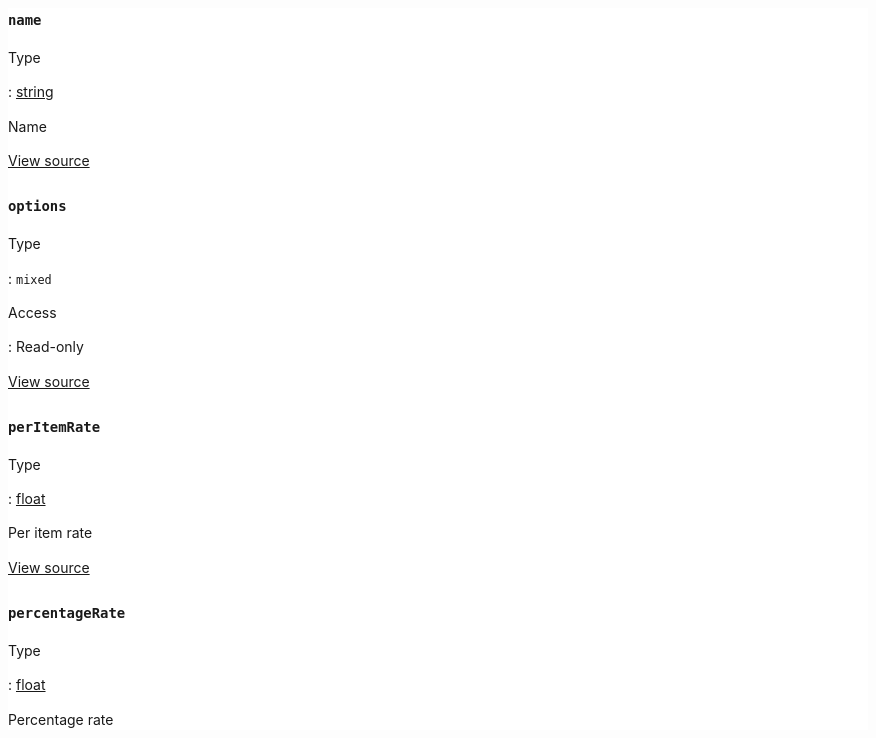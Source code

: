 

### `name`



Type

:   [string](http://php.net/language.types.string)



Name



[View source](https://github.com/craftcms/commerce/blob/master/src/models/ShippingRule.php#L36)



### `options`



Type

:   `mixed`

Access

:   Read-only







[View source](https://github.com/craftcms/commerce/blob/master/src/models/ShippingRule.php)



### `perItemRate`



Type

:   [float](http://php.net/language.types.float)



Per item rate



[View source](https://github.com/craftcms/commerce/blob/master/src/models/ShippingRule.php#L101)



### `percentageRate`



Type

:   [float](http://php.net/language.types.float)



Percentage rate
